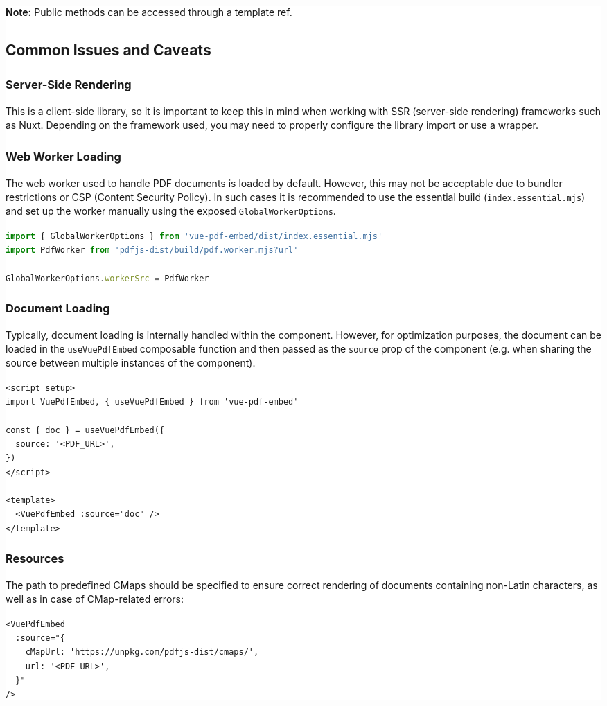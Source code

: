 **Note:** Public methods can be accessed through a [template ref](https://vuejs.org/guide/essentials/template-refs.html).

## Common Issues and Caveats

### Server-Side Rendering

This is a client-side library, so it is important to keep this in mind when working with SSR (server-side rendering) frameworks such as Nuxt. Depending on the framework used, you may need to properly configure the library import or use a wrapper.

### Web Worker Loading

The web worker used to handle PDF documents is loaded by default. However, this may not be acceptable due to bundler restrictions or CSP (Content Security Policy). In such cases it is recommended to use the essential build (`index.essential.mjs`) and set up the worker manually using the exposed `GlobalWorkerOptions`.

```js
import { GlobalWorkerOptions } from 'vue-pdf-embed/dist/index.essential.mjs'
import PdfWorker from 'pdfjs-dist/build/pdf.worker.mjs?url'

GlobalWorkerOptions.workerSrc = PdfWorker
```

### Document Loading

Typically, document loading is internally handled within the component. However, for optimization purposes, the document can be loaded in the `useVuePdfEmbed` composable function and then passed as the `source` prop of the component (e.g. when sharing the source between multiple instances of the component).

```vue
<script setup>
import VuePdfEmbed, { useVuePdfEmbed } from 'vue-pdf-embed'

const { doc } = useVuePdfEmbed({
  source: '<PDF_URL>',
})
</script>

<template>
  <VuePdfEmbed :source="doc" />
</template>
```

### Resources

The path to predefined CMaps should be specified to ensure correct rendering of documents containing non-Latin characters, as well as in case of CMap-related errors:

```vue
<VuePdfEmbed
  :source="{
    cMapUrl: 'https://unpkg.com/pdfjs-dist/cmaps/',
    url: '<PDF_URL>',
  }"
/>
```
